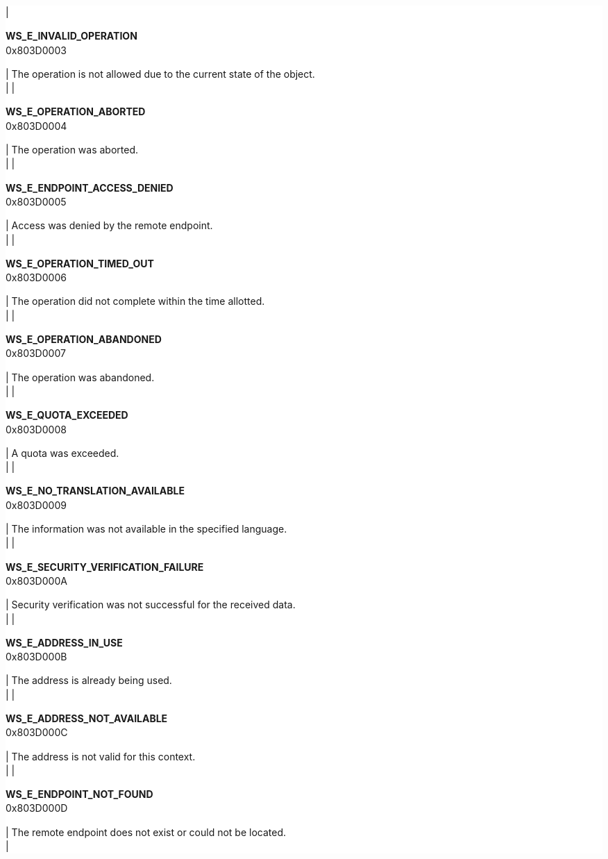 | <span id="WS_E_INVALID_OPERATION"></span><span id="ws_e_invalid_operation"></span><dl> <dt>**WS\_E\_INVALID\_OPERATION**</dt> <dt>0x803D0003</dt> </dl>                                                                                   | The operation is not allowed due to the current state of the object.<br/>                                                                                                                                                                                                               |
| <span id="WS_E_OPERATION_ABORTED"></span><span id="ws_e_operation_aborted"></span><dl> <dt>**WS\_E\_OPERATION\_ABORTED**</dt> <dt>0x803D0004</dt> </dl>                                                                                   | The operation was aborted.<br/>                                                                                                                                                                                                                                                         |
| <span id="WS_E_ENDPOINT_ACCESS_DENIED"></span><span id="ws_e_endpoint_access_denied"></span><dl> <dt>**WS\_E\_ENDPOINT\_ACCESS\_DENIED**</dt> <dt>0x803D0005</dt> </dl>                                                                   | Access was denied by the remote endpoint.<br/>                                                                                                                                                                                                                                          |
| <span id="WS_E_OPERATION_TIMED_OUT"></span><span id="ws_e_operation_timed_out"></span><dl> <dt>**WS\_E\_OPERATION\_TIMED\_OUT**</dt> <dt>0x803D0006</dt> </dl>                                                                            | The operation did not complete within the time allotted.<br/>                                                                                                                                                                                                                           |
| <span id="WS_E_OPERATION_ABANDONED"></span><span id="ws_e_operation_abandoned"></span><dl> <dt>**WS\_E\_OPERATION\_ABANDONED**</dt> <dt>0x803D0007</dt> </dl>                                                                             | The operation was abandoned.<br/>                                                                                                                                                                                                                                                       |
| <span id="WS_E_QUOTA_EXCEEDED"></span><span id="ws_e_quota_exceeded"></span><dl> <dt>**WS\_E\_QUOTA\_EXCEEDED**</dt> <dt>0x803D0008</dt> </dl>                                                                                            | A quota was exceeded.<br/>                                                                                                                                                                                                                                                              |
| <span id="WS_E_NO_TRANSLATION_AVAILABLE"></span><span id="ws_e_no_translation_available"></span><dl> <dt>**WS\_E\_NO\_TRANSLATION\_AVAILABLE**</dt> <dt>0x803D0009</dt> </dl>                                                             | The information was not available in the specified language.<br/>                                                                                                                                                                                                                       |
| <span id="WS_E_SECURITY_VERIFICATION_FAILURE"></span><span id="ws_e_security_verification_failure"></span><dl> <dt>**WS\_E\_SECURITY\_VERIFICATION\_FAILURE**</dt> <dt>0x803D000A</dt> </dl>                                              | Security verification was not successful for the received data.<br/>                                                                                                                                                                                                                    |
| <span id="WS_E_ADDRESS_IN_USE"></span><span id="ws_e_address_in_use"></span><dl> <dt>**WS\_E\_ADDRESS\_IN\_USE**</dt> <dt>0x803D000B</dt> </dl>                                                                                           | The address is already being used.<br/>                                                                                                                                                                                                                                                 |
| <span id="WS_E_ADDRESS_NOT_AVAILABLE"></span><span id="ws_e_address_not_available"></span><dl> <dt>**WS\_E\_ADDRESS\_NOT\_AVAILABLE**</dt> <dt>0x803D000C</dt> </dl>                                                                      | The address is not valid for this context.<br/>                                                                                                                                                                                                                                         |
| <span id="WS_E_ENDPOINT_NOT_FOUND"></span><span id="ws_e_endpoint_not_found"></span><dl> <dt>**WS\_E\_ENDPOINT\_NOT\_FOUND**</dt> <dt>0x803D000D</dt> </dl>                                                                               | The remote endpoint does not exist or could not be located.<br/>                                                                                                                                                                                                                        |